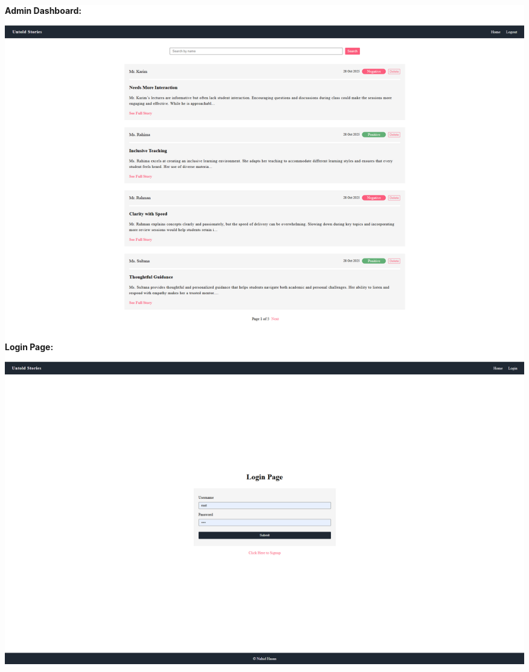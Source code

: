 **Admin Dashboard:**

![Admin Dashboard](src/main/resources/static/images/admin-page.png)

**Login Page:**

![Login Page](src/main/resources/static/images/login-page.png)
